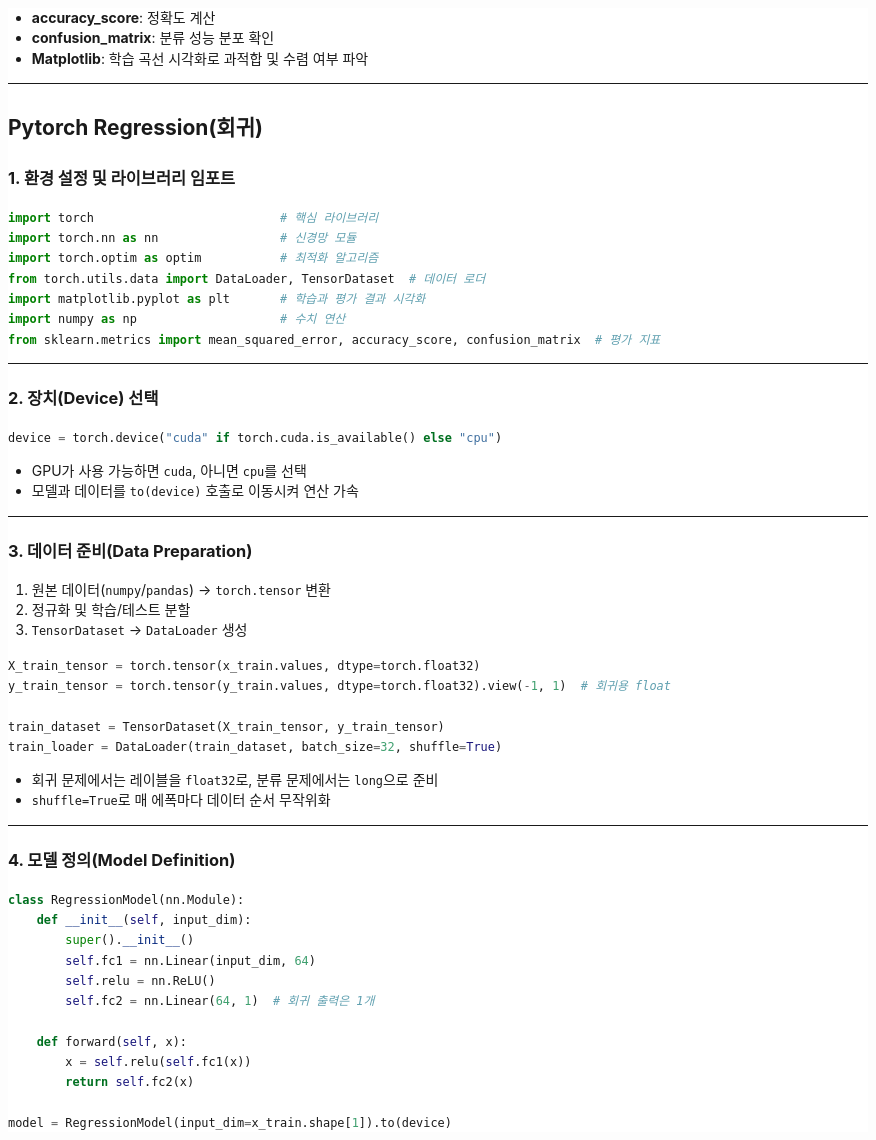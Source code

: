 - **accuracy_score**: 정확도 계산
- **confusion_matrix**: 분류 성능 분포 확인
- **Matplotlib**: 학습 곡선 시각화로 과적합 및 수렴 여부 파악

---

## Pytorch Regression(회귀)

### 1. 환경 설정 및 라이브러리 임포트

```python
import torch                          # 핵심 라이브러리
import torch.nn as nn                 # 신경망 모듈
import torch.optim as optim           # 최적화 알고리즘
from torch.utils.data import DataLoader, TensorDataset  # 데이터 로더
import matplotlib.pyplot as plt       # 학습과 평가 결과 시각화
import numpy as np                    # 수치 연산
from sklearn.metrics import mean_squared_error, accuracy_score, confusion_matrix  # 평가 지표
```

---

### 2. 장치(Device) 선택

```python
device = torch.device("cuda" if torch.cuda.is_available() else "cpu")
```

- GPU가 사용 가능하면 `cuda`, 아니면 `cpu`를 선택
- 모델과 데이터를 `to(device)` 호출로 이동시켜 연산 가속

---

### 3. 데이터 준비(Data Preparation)

1. 원본 데이터(`numpy`/`pandas`) → `torch.tensor` 변환
2. 정규화 및 학습/테스트 분할
3. `TensorDataset` → `DataLoader` 생성

```python
X_train_tensor = torch.tensor(x_train.values, dtype=torch.float32)
y_train_tensor = torch.tensor(y_train.values, dtype=torch.float32).view(-1, 1)  # 회귀용 float

train_dataset = TensorDataset(X_train_tensor, y_train_tensor)
train_loader = DataLoader(train_dataset, batch_size=32, shuffle=True)
```

- 회귀 문제에서는 레이블을 `float32`로, 분류 문제에서는 `long`으로 준비
- `shuffle=True`로 매 에폭마다 데이터 순서 무작위화

---

### 4. 모델 정의(Model Definition)

```python
class RegressionModel(nn.Module):
    def __init__(self, input_dim):
        super().__init__()
        self.fc1 = nn.Linear(input_dim, 64)
        self.relu = nn.ReLU()
        self.fc2 = nn.Linear(64, 1)  # 회귀 출력은 1개

    def forward(self, x):
        x = self.relu(self.fc1(x))
        return self.fc2(x)

model = RegressionModel(input_dim=x_train.shape[1]).to(device)
```
